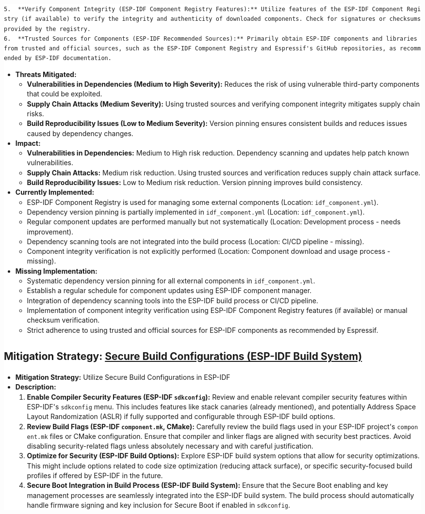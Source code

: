     5.  **Verify Component Integrity (ESP-IDF Component Registry Features):** Utilize features of the ESP-IDF Component Registry (if available) to verify the integrity and authenticity of downloaded components. Check for signatures or checksums provided by the registry.
    6.  **Trusted Sources for Components (ESP-IDF Recommended Sources):** Primarily obtain ESP-IDF components and libraries from trusted and official sources, such as the ESP-IDF Component Registry and Espressif's GitHub repositories, as recommended by ESP-IDF documentation.
*   **Threats Mitigated:**
    *   **Vulnerabilities in Dependencies (Medium to High Severity):** Reduces the risk of using vulnerable third-party components that could be exploited.
    *   **Supply Chain Attacks (Medium Severity):**  Using trusted sources and verifying component integrity mitigates supply chain risks.
    *   **Build Reproducibility Issues (Low to Medium Severity):** Version pinning ensures consistent builds and reduces issues caused by dependency changes.
*   **Impact:**
    *   **Vulnerabilities in Dependencies:** Medium to High risk reduction. Dependency scanning and updates help patch known vulnerabilities.
    *   **Supply Chain Attacks:** Medium risk reduction. Using trusted sources and verification reduces supply chain attack surface.
    *   **Build Reproducibility Issues:** Low to Medium risk reduction. Version pinning improves build consistency.
*   **Currently Implemented:**
    *   ESP-IDF Component Registry is used for managing some external components (Location: `idf_component.yml`).
    *   Dependency version pinning is partially implemented in `idf_component.yml` (Location: `idf_component.yml`).
    *   Regular component updates are performed manually but not systematically (Location: Development process - needs improvement).
    *   Dependency scanning tools are not integrated into the build process (Location: CI/CD pipeline - missing).
    *   Component integrity verification is not explicitly performed (Location: Component download and usage process - missing).
*   **Missing Implementation:**
    *   Systematic dependency version pinning for all external components in `idf_component.yml`.
    *   Establish a regular schedule for component updates using ESP-IDF component manager.
    *   Integration of dependency scanning tools into the ESP-IDF build process or CI/CD pipeline.
    *   Implementation of component integrity verification using ESP-IDF Component Registry features (if available) or manual checksum verification.
    *   Strict adherence to using trusted and official sources for ESP-IDF components as recommended by Espressif.

## Mitigation Strategy: [Secure Build Configurations (ESP-IDF Build System)](./mitigation_strategies/secure_build_configurations__esp-idf_build_system_.md)

*   **Mitigation Strategy:** Utilize Secure Build Configurations in ESP-IDF
*   **Description:**
    1.  **Enable Compiler Security Features (ESP-IDF `sdkconfig`):**  Review and enable relevant compiler security features within ESP-IDF's `sdkconfig` menu. This includes features like stack canaries (already mentioned), and potentially Address Space Layout Randomization (ASLR) if fully supported and configurable through ESP-IDF build options.
    2.  **Review Build Flags (ESP-IDF `component.mk`, CMake):**  Carefully review the build flags used in your ESP-IDF project's `component.mk` files or CMake configuration. Ensure that compiler and linker flags are aligned with security best practices. Avoid disabling security-related flags unless absolutely necessary and with careful justification.
    3.  **Optimize for Security (ESP-IDF Build Options):** Explore ESP-IDF build system options that allow for security optimizations. This might include options related to code size optimization (reducing attack surface), or specific security-focused build profiles if offered by ESP-IDF in the future.
    4.  **Secure Boot Integration in Build Process (ESP-IDF Build System):** Ensure that the Secure Boot enabling and key management processes are seamlessly integrated into the ESP-IDF build system. The build process should automatically handle firmware signing and key inclusion for Secure Boot if enabled in `sdkconfig`.